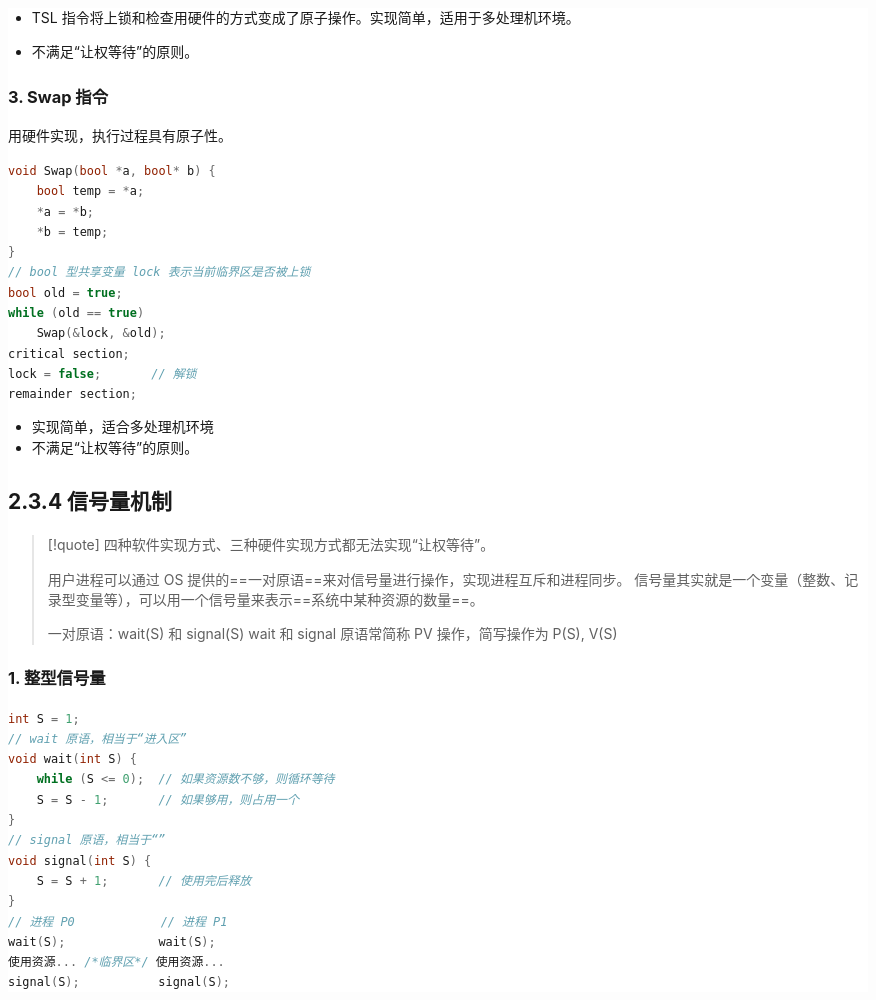 - TSL 指令将上锁和检查用硬件的方式变成了原子操作。实现简单，适用于多处理机环境。

- 不满足“让权等待”的原则。

### 3. Swap 指令

用硬件实现，执行过程具有原子性。

```cpp
void Swap(bool *a, bool* b) {
	bool temp = *a;
	*a = *b;
	*b = temp;
}
// bool 型共享变量 lock 表示当前临界区是否被上锁
bool old = true;
while (old == true)
	Swap(&lock, &old);
critical section;
lock = false;		// 解锁
remainder section;
```

- 实现简单，适合多处理机环境
- 不满足“让权等待”的原则。

## 2.3.4 信号量机制

> [!quote]
> 四种软件实现方式、三种硬件实现方式都无法实现“让权等待”。
> 
> 用户进程可以通过 OS 提供的==一对原语==来对信号量进行操作，实现进程互斥和进程同步。
> 信号量其实就是一个变量（整数、记录型变量等），可以用一个信号量来表示==系统中某种资源的数量==。
> 
> 一对原语：wait(S) 和 signal(S)
> wait 和 signal 原语常简称 PV 操作，简写操作为 P(S), V(S)

### 1. 整型信号量

```c
int S = 1;
// wait 原语，相当于“进入区”
void wait(int S) {
	while (S <= 0);  // 如果资源数不够，则循环等待
	S = S - 1;       // 如果够用，则占用一个
}
// signal 原语，相当于“”
void signal(int S) {
	S = S + 1;		 // 使用完后释放
}
// 进程 P0            // 进程 P1
wait(S);			 wait(S);
使用资源... /*临界区*/ 使用资源...
signal(S);           signal(S);
```
